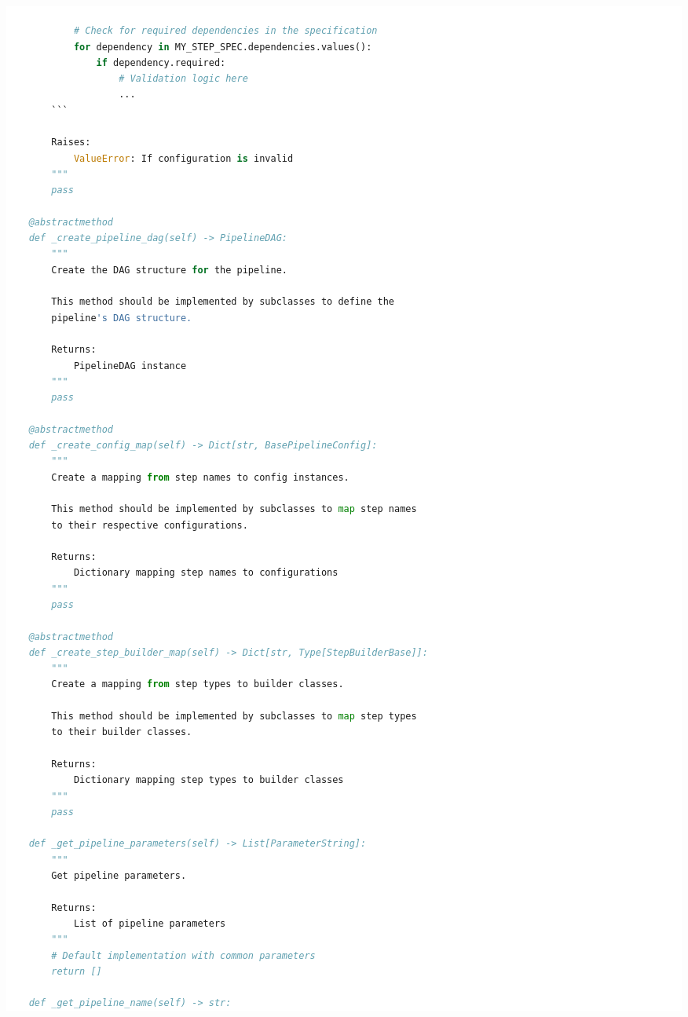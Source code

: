 ```python
            
            # Check for required dependencies in the specification
            for dependency in MY_STEP_SPEC.dependencies.values():
                if dependency.required:
                    # Validation logic here
                    ...
        ```
        
        Raises:
            ValueError: If configuration is invalid
        """
        pass
        
    @abstractmethod
    def _create_pipeline_dag(self) -> PipelineDAG:
        """
        Create the DAG structure for the pipeline.
        
        This method should be implemented by subclasses to define the
        pipeline's DAG structure.
        
        Returns:
            PipelineDAG instance
        """
        pass
        
    @abstractmethod
    def _create_config_map(self) -> Dict[str, BasePipelineConfig]:
        """
        Create a mapping from step names to config instances.
        
        This method should be implemented by subclasses to map step names
        to their respective configurations.
        
        Returns:
            Dictionary mapping step names to configurations
        """
        pass
        
    @abstractmethod
    def _create_step_builder_map(self) -> Dict[str, Type[StepBuilderBase]]:
        """
        Create a mapping from step types to builder classes.
        
        This method should be implemented by subclasses to map step types
        to their builder classes.
        
        Returns:
            Dictionary mapping step types to builder classes
        """
        pass
        
    def _get_pipeline_parameters(self) -> List[ParameterString]:
        """
        Get pipeline parameters.
        
        Returns:
            List of pipeline parameters
        """
        # Default implementation with common parameters
        return []
        
    def _get_pipeline_name(self) -> str:
```